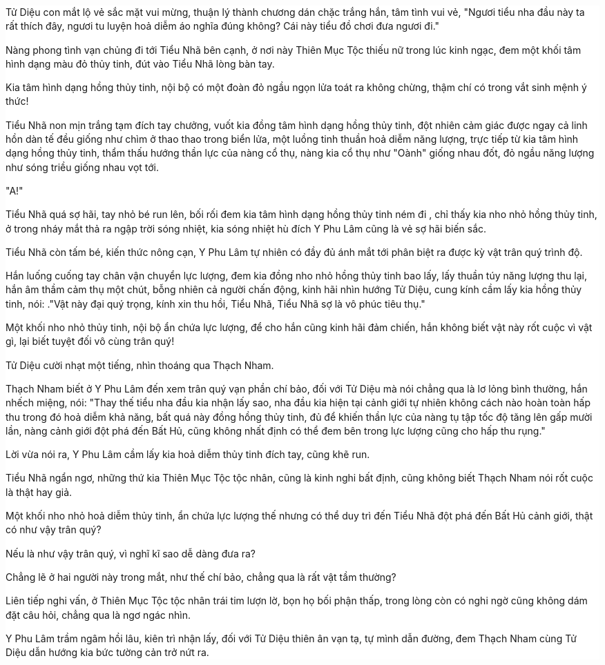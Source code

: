 Tử Diệu con mắt lộ vẻ sắc mặt vui mừng, thuận lý thành chương dán chặc trắng hắn, tâm tình vui vẻ, "Ngươi tiểu nha đầu này ta rất thích đây, ngươi tu luyện hoả diễm áo nghĩa đúng không? Cái này tiểu đồ chơi đưa ngươi đi."

Nàng phong tình vạn chủng đi tới Tiểu Nhã bên cạnh, ở nơi này Thiên Mục Tộc thiếu nữ trong lúc kinh ngạc, đem một khối tâm hình dạng màu đỏ thủy tinh, đút vào Tiểu Nhã lòng bàn tay.

Kia tâm hình dạng hồng thủy tinh, nội bộ có một đoàn đỏ ngầu ngọn lửa toát ra không chừng, thậm chí có trong vắt sinh mệnh ý thức!

Tiểu Nhã non mịn trắng tạm đích tay chưởng, vuốt kia đồng tâm hình dạng hồng thủy tinh, đột nhiên cảm giác được ngay cả linh hồn dàn tế đều giống như chìm ở thao thao trong biển lửa, một luồng tinh thuần hoả diễm năng lượng, trực tiếp từ kia tâm hình dạng hồng thủy tinh, thẩm thấu hướng thần lực của nàng cổ thụ, nàng kia cổ thụ như "Oành" giống nhau đốt, đỏ ngầu năng lượng như sóng triều giống nhau vọt tới.

"A!"

Tiểu Nhã quá sợ hãi, tay nhỏ bé run lên, bối rối đem kia tâm hình dạng hồng thủy tinh ném đi , chỉ thấy kia nho nhỏ hồng thủy tinh, ở trong nháy mắt thả ra ngập trời sóng nhiệt, kia sóng nhiệt hù đích Y Phu Lâm cũng là vẻ sợ hãi biến sắc.

Tiểu Nhã còn tấm bé, kiến thức nông cạn, Y Phu Lâm tự nhiên có đầy đủ ánh mắt tới phân biệt ra được kỳ vật trân quý trình độ.

Hắn luống cuống tay chân vận chuyển lực lượng, đem kia đồng nho nhỏ hồng thủy tinh bao lấy, lấy thuần túy năng lượng thu lại, hắn âm thầm cảm thụ một chút, bỗng nhiên cả người chấn động, kinh hãi nhìn hướng Tử Diệu, cung kính cầm lấy kia hồng thủy tinh, nói: ."Vật này đại quý trọng, kính xin thu hồi, Tiểu Nhã, Tiểu Nhã sợ là vô phúc tiêu thụ."

Một khối nho nhỏ thủy tinh, nội bộ ẩn chứa lực lượng, để cho hắn cũng kinh hãi đảm chiến, hắn không biết vật này rốt cuộc vì vật gì, lại biết tuyệt đối vô cùng trân quý!

Tử Diệu cười nhạt một tiếng, nhìn thoáng qua Thạch Nham.

Thạch Nham biết ở Y Phu Lâm đến xem trân quý vạn phần chí bảo, đối với Tử Diệu mà nói chẳng qua là lơ lỏng bình thường, hắn nhếch miệng, nói: "Thay thế tiểu nha đầu kia nhận lấy sao, nha đầu kia hiện tại cảnh giới tự nhiên không cách nào hoàn toàn hấp thu trong đó hoả diễm khả năng, bất quá này đồng hồng thủy tinh, đủ để khiến thần lực của nàng tụ tập tốc độ tăng lên gấp mười lần, nàng cảnh giới đột phá đến Bất Hủ, cũng không nhất định có thể đem bên trong lực lượng cũng cho hấp thu rụng."

Lời vừa nói ra, Y Phu Lâm cầm lấy kia hoả diễm thủy tinh đích tay, cũng khẽ run.

Tiểu Nhã ngẩn ngơ, những thứ kia Thiên Mục Tộc tộc nhân, cũng là kinh nghi bất định, cũng không biết Thạch Nham nói rốt cuộc là thật hay giả.

Một khối nho nhỏ hoả diễm thủy tinh, ẩn chứa lực lượng thế nhưng có thể duy trì đến Tiểu Nhã đột phá đến Bất Hủ cảnh giới, thật có như vậy trân quý?

Nếu là như vậy trân quý, vì nghĩ kĩ sao dễ dàng đưa ra?

Chẳng lẽ ở hai người này trong mắt, như thế chí bảo, chẳng qua là rất vật tầm thường?

Liên tiếp nghi vấn, ở Thiên Mục Tộc tộc nhân trái tim lượn lờ, bọn họ bối phận thấp, trong lòng còn có nghi ngờ cũng không dám đặt câu hỏi, chẳng qua là ngơ ngác nhìn.

Y Phu Lâm trầm ngâm hồi lâu, kiên trì nhận lấy, đối với Tử Diệu thiên ân vạn tạ, tự mình dẫn đường, đem Thạch Nham cùng Tử Diệu dẫn hướng kia bức tường cản trở nứt ra.
